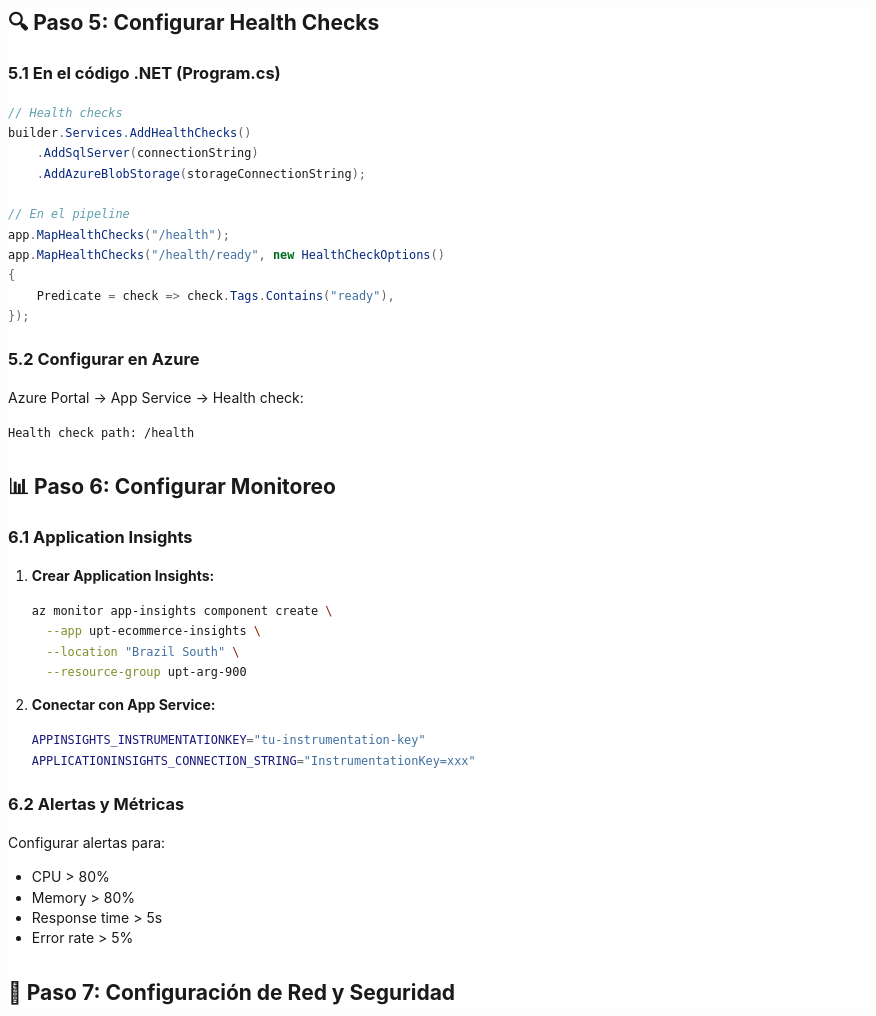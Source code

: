 ## 🔍 Paso 5: Configurar Health Checks

### 5.1 En el código .NET (Program.cs)

```csharp
// Health checks
builder.Services.AddHealthChecks()
    .AddSqlServer(connectionString)
    .AddAzureBlobStorage(storageConnectionString);

// En el pipeline
app.MapHealthChecks("/health");
app.MapHealthChecks("/health/ready", new HealthCheckOptions()
{
    Predicate = check => check.Tags.Contains("ready"),
});
```

### 5.2 Configurar en Azure

Azure Portal → App Service → Health check:
```
Health check path: /health
```

## 📊 Paso 6: Configurar Monitoreo

### 6.1 Application Insights

1. **Crear Application Insights:**
   ```bash
   az monitor app-insights component create \
     --app upt-ecommerce-insights \
     --location "Brazil South" \
     --resource-group upt-arg-900
   ```

2. **Conectar con App Service:**
   ```bash
   APPINSIGHTS_INSTRUMENTATIONKEY="tu-instrumentation-key"
   APPLICATIONINSIGHTS_CONNECTION_STRING="InstrumentationKey=xxx"
   ```

### 6.2 Alertas y Métricas

Configurar alertas para:
- CPU > 80%
- Memory > 80%
- Response time > 5s
- Error rate > 5%

## 🔧 Paso 7: Configuración de Red y Seguridad
